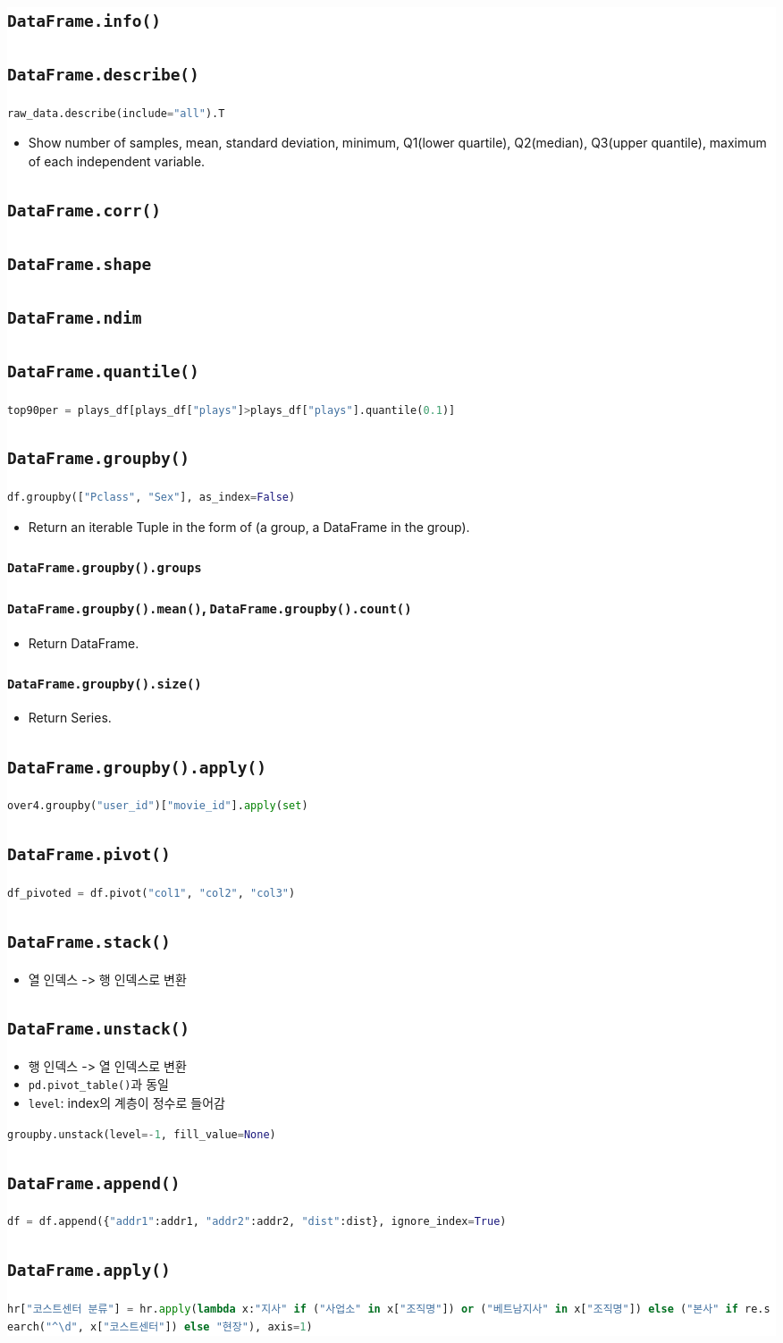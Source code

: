 ## `DataFrame.info()`
## `DataFrame.describe()`
```python
raw_data.describe(include="all").T
```
- Show number of samples, mean, standard deviation, minimum, Q1(lower quartile), Q2(median), Q3(upper quantile), maximum of each independent variable.
## `DataFrame.corr()`
## `DataFrame.shape`
## `DataFrame.ndim`
## `DataFrame.quantile()`
```python
top90per = plays_df[plays_df["plays"]>plays_df["plays"].quantile(0.1)]
```
## `DataFrame.groupby()`
```python
df.groupby(["Pclass", "Sex"], as_index=False)
```
- Return an iterable Tuple in the form of (a group, a DataFrame in the group).
### `DataFrame.groupby().groups`
### `DataFrame.groupby().mean()`, `DataFrame.groupby().count()`
- Return DataFrame.
### `DataFrame.groupby().size()`
- Return Series.
## `DataFrame.groupby().apply()`
```python
over4.groupby("user_id")["movie_id"].apply(set)
```
## `DataFrame.pivot()`
```python
df_pivoted = df.pivot("col1", "col2", "col3")
```
## `DataFrame.stack()`
- 열 인덱스 -> 행 인덱스로 변환
## `DataFrame.unstack()`
- 행 인덱스 -> 열 인덱스로 변환
- `pd.pivot_table()`과 동일
- `level`: index의 계층이 정수로 들어감
```python
groupby.unstack(level=-1, fill_value=None)
```
## `DataFrame.append()`
```python
df = df.append({"addr1":addr1, "addr2":addr2, "dist":dist}, ignore_index=True)
```
## `DataFrame.apply()`
```python
hr["코스트센터 분류"] = hr.apply(lambda x:"지사" if ("사업소" in x["조직명"]) or ("베트남지사" in x["조직명"]) else ("본사" if re.search("^\d", x["코스트센터"]) else "현장"), axis=1)
```